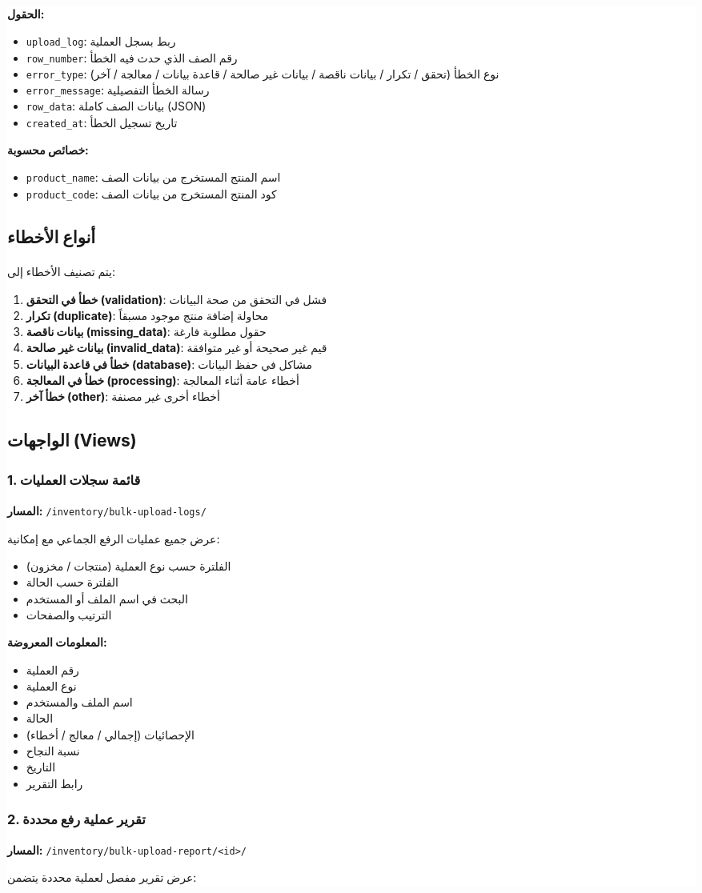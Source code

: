 **الحقول:**
- `upload_log`: ربط بسجل العملية
- `row_number`: رقم الصف الذي حدث فيه الخطأ
- `error_type`: نوع الخطأ (تحقق / تكرار / بيانات ناقصة / بيانات غير صالحة / قاعدة بيانات / معالجة / آخر)
- `error_message`: رسالة الخطأ التفصيلية
- `row_data`: بيانات الصف كاملة (JSON)
- `created_at`: تاريخ تسجيل الخطأ

**خصائص محسوبة:**
- `product_name`: اسم المنتج المستخرج من بيانات الصف
- `product_code`: كود المنتج المستخرج من بيانات الصف

## أنواع الأخطاء

يتم تصنيف الأخطاء إلى:

1. **خطأ في التحقق (validation)**: فشل في التحقق من صحة البيانات
2. **تكرار (duplicate)**: محاولة إضافة منتج موجود مسبقاً
3. **بيانات ناقصة (missing_data)**: حقول مطلوبة فارغة
4. **بيانات غير صالحة (invalid_data)**: قيم غير صحيحة أو غير متوافقة
5. **خطأ في قاعدة البيانات (database)**: مشاكل في حفظ البيانات
6. **خطأ في المعالجة (processing)**: أخطاء عامة أثناء المعالجة
7. **خطأ آخر (other)**: أخطاء أخرى غير مصنفة

## الواجهات (Views)

### 1. قائمة سجلات العمليات

**المسار:** `/inventory/bulk-upload-logs/`

عرض جميع عمليات الرفع الجماعي مع إمكانية:
- الفلترة حسب نوع العملية (منتجات / مخزون)
- الفلترة حسب الحالة
- البحث في اسم الملف أو المستخدم
- الترتيب والصفحات

**المعلومات المعروضة:**
- رقم العملية
- نوع العملية
- اسم الملف والمستخدم
- الحالة
- الإحصائيات (إجمالي / معالج / أخطاء)
- نسبة النجاح
- التاريخ
- رابط التقرير

### 2. تقرير عملية رفع محددة

**المسار:** `/inventory/bulk-upload-report/<id>/`

عرض تقرير مفصل لعملية محددة يتضمن:
